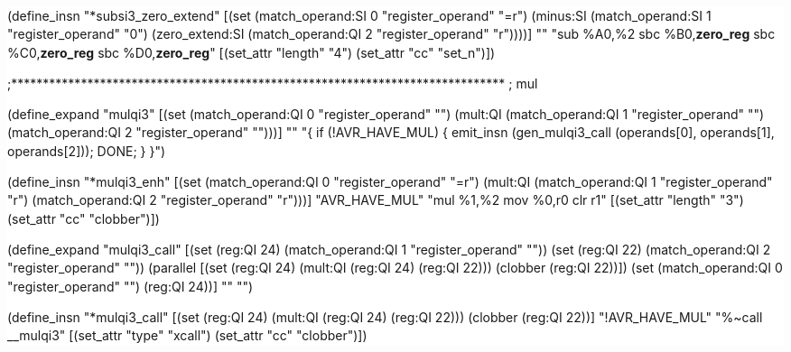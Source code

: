 (define_insn "*subsi3_zero_extend"
  [(set (match_operand:SI 0 "register_operand" "=r")
	(minus:SI (match_operand:SI 1 "register_operand" "0")
		  (zero_extend:SI
		   (match_operand:QI 2 "register_operand" "r"))))]
  ""
  "sub %A0,%2
	sbc %B0,__zero_reg__
	sbc %C0,__zero_reg__
	sbc %D0,__zero_reg__"
  [(set_attr "length" "4")
   (set_attr "cc" "set_n")])

;******************************************************************************
; mul

(define_expand "mulqi3"
  [(set (match_operand:QI 0 "register_operand" "")
	(mult:QI (match_operand:QI 1 "register_operand" "")
		 (match_operand:QI 2 "register_operand" "")))]
  ""
  "{
  if (!AVR_HAVE_MUL)
    {
      emit_insn (gen_mulqi3_call (operands[0], operands[1], operands[2]));
      DONE;
    }
}")

(define_insn "*mulqi3_enh"
  [(set (match_operand:QI 0 "register_operand" "=r")
	(mult:QI (match_operand:QI 1 "register_operand" "r")
		 (match_operand:QI 2 "register_operand" "r")))]
  "AVR_HAVE_MUL"
  "mul %1,%2
	mov %0,r0
	clr r1"
  [(set_attr "length" "3")
   (set_attr "cc" "clobber")])

(define_expand "mulqi3_call"
  [(set (reg:QI 24) (match_operand:QI 1 "register_operand" ""))
   (set (reg:QI 22) (match_operand:QI 2 "register_operand" ""))
   (parallel [(set (reg:QI 24) (mult:QI (reg:QI 24) (reg:QI 22)))
	      (clobber (reg:QI 22))])
   (set (match_operand:QI 0 "register_operand" "") (reg:QI 24))]
  ""
  "")

(define_insn "*mulqi3_call"
  [(set (reg:QI 24) (mult:QI (reg:QI 24) (reg:QI 22)))
   (clobber (reg:QI 22))]
  "!AVR_HAVE_MUL"
  "%~call __mulqi3"
  [(set_attr "type" "xcall")
   (set_attr "cc" "clobber")])
